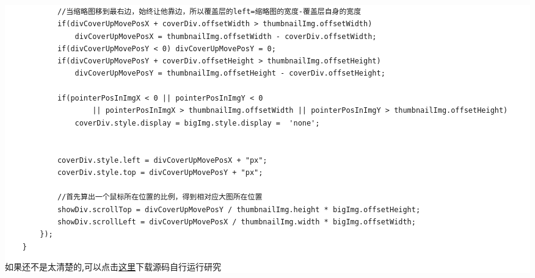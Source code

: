 ```
            //当缩略图移到最右边，始终让他靠边，所以覆盖层的left=缩略图的宽度-覆盖层自身的宽度
            if(divCoverUpMovePosX + coverDiv.offsetWidth > thumbnailImg.offsetWidth)
                divCoverUpMovePosX = thumbnailImg.offsetWidth - coverDiv.offsetWidth;
            if(divCoverUpMovePosY < 0) divCoverUpMovePosY = 0;
            if(divCoverUpMovePosY + coverDiv.offsetHeight > thumbnailImg.offsetHeight)
                divCoverUpMovePosY = thumbnailImg.offsetHeight - coverDiv.offsetHeight;

            if(pointerPosInImgX < 0 || pointerPosInImgY < 0
                    || pointerPosInImgX > thumbnailImg.offsetWidth || pointerPosInImgY > thumbnailImg.offsetHeight)
                coverDiv.style.display = bigImg.style.display =  'none';


            coverDiv.style.left = divCoverUpMovePosX + "px";
            coverDiv.style.top = divCoverUpMovePosY + "px";

            //首先算出一个鼠标所在位置的比例，得到相对应大图所在位置
            showDiv.scrollTop = divCoverUpMovePosY / thumbnailImg.height * bigImg.offsetHeight;
            showDiv.scrollLeft = divCoverUpMovePosX / thumbnailImg.width * bigImg.offsetWidth;
        });
    }

```

如果还不是太清楚的,可以点击[这里](http://download.csdn.net/detail/ying422/9229125)下载源码自行运行研究

